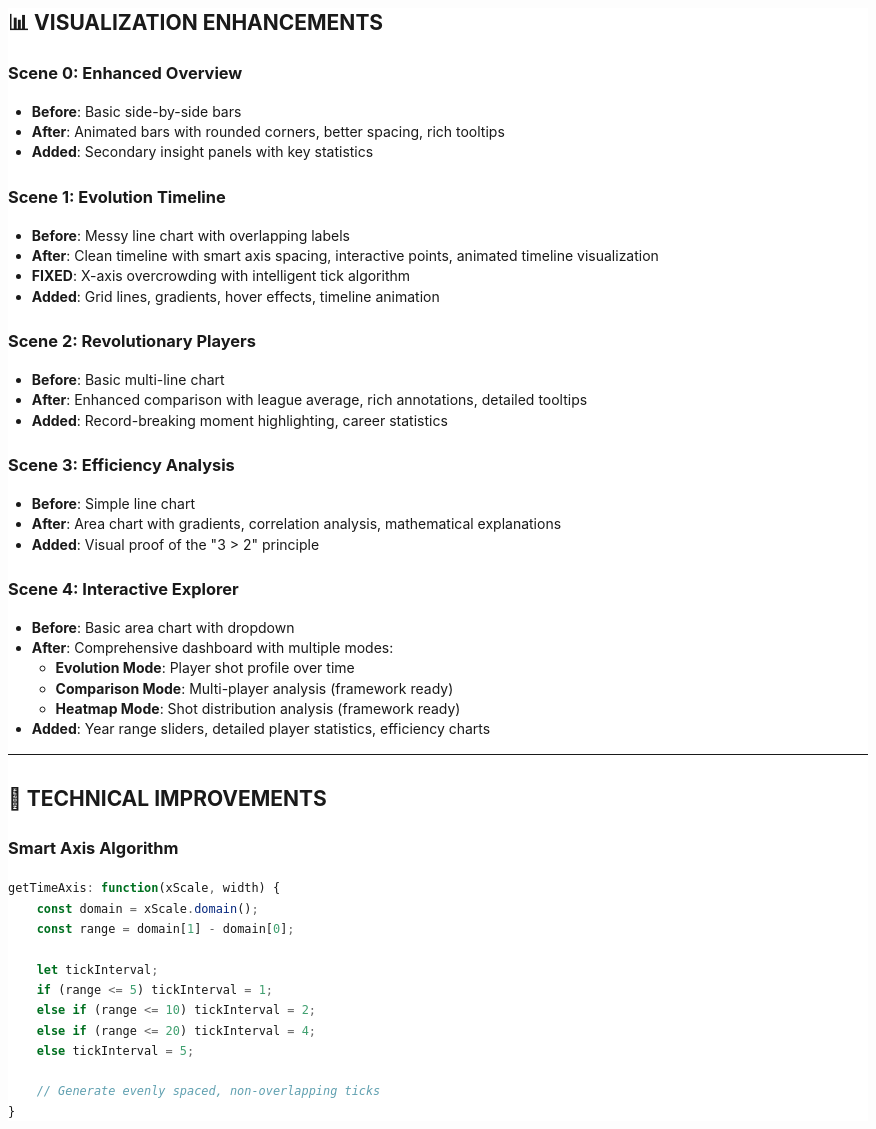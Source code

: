 
## 📊 **VISUALIZATION ENHANCEMENTS**

### **Scene 0: Enhanced Overview**
- **Before**: Basic side-by-side bars
- **After**: Animated bars with rounded corners, better spacing, rich tooltips
- **Added**: Secondary insight panels with key statistics

### **Scene 1: Evolution Timeline** 
- **Before**: Messy line chart with overlapping labels
- **After**: Clean timeline with smart axis spacing, interactive points, animated timeline visualization
- **FIXED**: X-axis overcrowding with intelligent tick algorithm
- **Added**: Grid lines, gradients, hover effects, timeline animation

### **Scene 2: Revolutionary Players**
- **Before**: Basic multi-line chart  
- **After**: Enhanced comparison with league average, rich annotations, detailed tooltips
- **Added**: Record-breaking moment highlighting, career statistics

### **Scene 3: Efficiency Analysis**
- **Before**: Simple line chart
- **After**: Area chart with gradients, correlation analysis, mathematical explanations
- **Added**: Visual proof of the "3 > 2" principle

### **Scene 4: Interactive Explorer**
- **Before**: Basic area chart with dropdown
- **After**: Comprehensive dashboard with multiple modes:
  - **Evolution Mode**: Player shot profile over time
  - **Comparison Mode**: Multi-player analysis (framework ready)
  - **Heatmap Mode**: Shot distribution analysis (framework ready)
- **Added**: Year range sliders, detailed player statistics, efficiency charts

---

## 🎯 **TECHNICAL IMPROVEMENTS**

### **Smart Axis Algorithm**
```javascript
getTimeAxis: function(xScale, width) {
    const domain = xScale.domain();
    const range = domain[1] - domain[0];
    
    let tickInterval;
    if (range <= 5) tickInterval = 1;
    else if (range <= 10) tickInterval = 2;
    else if (range <= 20) tickInterval = 4;
    else tickInterval = 5;
    
    // Generate evenly spaced, non-overlapping ticks
}
```
